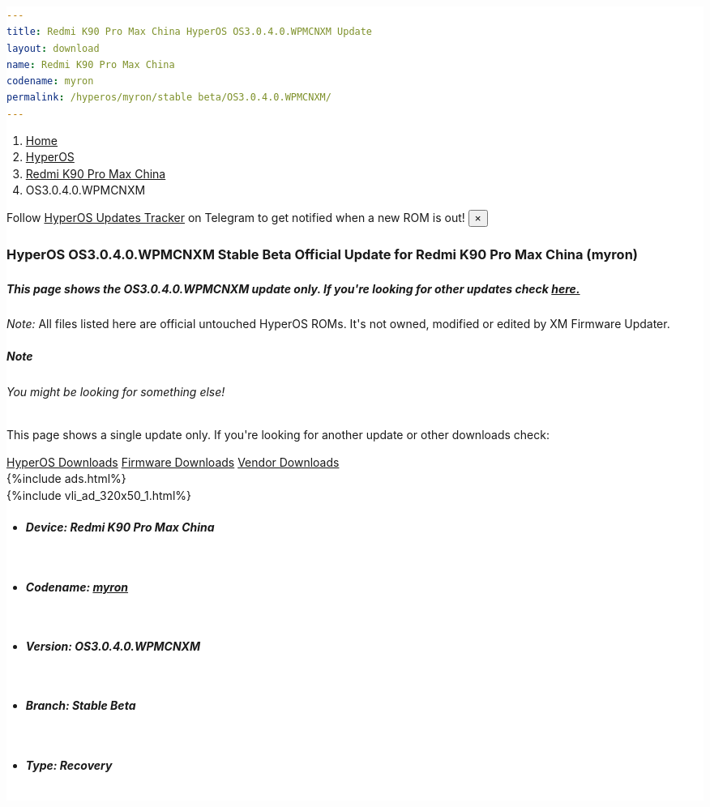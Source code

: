 ```yaml
---
title: Redmi K90 Pro Max China HyperOS OS3.0.4.0.WPMCNXM Update
layout: download
name: Redmi K90 Pro Max China
codename: myron
permalink: /hyperos/myron/stable beta/OS3.0.4.0.WPMCNXM/
---
```

<nav aria-label="breadcrumb">
    <ol class="breadcrumb">
        <li class="breadcrumb-item"><a href="/">Home</a></li>
        <li class="breadcrumb-item"><a href="/hyperos/">HyperOS</a></li>
        <li class="breadcrumb-item"><a href="/hyperos/myron/">Redmi K90 Pro Max China</a></li>
        <li class="breadcrumb-item active" aria-current="page">OS3.0.4.0.WPMCNXM</li>
    </ol>
</nav>
<div class="alert alert-primary alert-dismissible fade show" role="alert">
    Follow <a href="https://t.me/MIUIUpdatesTracker" class="alert-link">HyperOS Updates Tracker</a> on Telegram to get
    notified when a new ROM is out!
    <button type="button" class="close" data-dismiss="alert" aria-label="Close">
        <span aria-hidden="true">&times;</span>
    </button>
</div>
<div class="col-12 mx-auto">
    <h3 class="title bg-light p-2 rounded">HyperOS OS3.0.4.0.WPMCNXM Stable Beta Official Update for Redmi K90 Pro Max China (myron)</h3>
    <h5>This page shows the OS3.0.4.0.WPMCNXM update only. If you're looking for other updates check
        <a href="/hyperos/myron/">here.</a></h5>
    <p><i>Note: </i>All files listed here are official untouched HyperOS ROMs.
        It's not owned, modified or edited by XM Firmware Updater.</p>
    <div class="card">
        <div class="card-body">
            <h5 class="card-title">Note</h5>
            <h6 class="card-subtitle mb-2 text-muted">You might be looking for something else!</h6>
            <p class="card-text">This page shows a single update only.
                If you're looking for another update or other downloads check:</p>
            <a href="/hyperos/" class="card-link">HyperOS Downloads</a>
            <a href="/firmware/" class="card-link">Firmware Downloads</a>
            <a href="/vendor/" class="card-link">Vendor Downloads</a>
        </div>
    </div>
    {%include ads.html%}
    <div class="row justify-content-center">
        <div class="col-10" id="downloads">
                    <div class="card card-body">
            {%include vli_ad_320x50_1.html%}
            <ul class="list-unstyled">
                <li style="padding-bottom: 10px;">
                    <h5><b>Device: </b>Redmi K90 Pro Max China</h5>
                </li>
                <li style="padding-bottom: 10px;">
                    <h5><b>Codename: </b> <a href="/hyperos/myron/" target="_blank">myron</a> </h5>
                </li>
                <li style="padding-bottom: 10px;">
                    <h5><b>Version: </b>OS3.0.4.0.WPMCNXM</h5>
                </li>
                <li style="padding-bottom: 10px;">
                    <h5><b>Branch: </b>Stable Beta</h5>
                </li>
                <li style="padding-bottom: 10px;">
                    <h5><b>Type: </b>Recovery</h5>